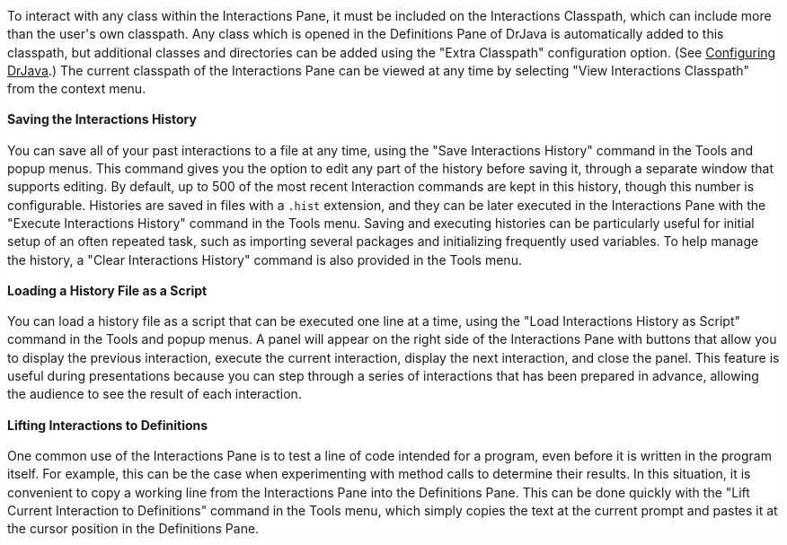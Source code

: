 To interact with any class within the Interactions Pane, it must be
included on the Interactions Classpath, which can include more than the
user's own classpath. Any class which is opened in the Definitions Pane
of DrJava is automatically added to this classpath, but additional
classes and directories can be added using the "Extra Classpath"
configuration option. (See [Configuring DrJava](#configuration).) The
current classpath of the Interactions Pane can be viewed at any time by
selecting "View Interactions Classpath" from the context menu.

<div class="formalpara-title">

**Saving the Interactions History**

</div>

You can save all of your past interactions to a file at any time, using
the "Save Interactions History" command in the Tools and popup menus.
This command gives you the option to edit any part of the history before
saving it, through a separate window that supports editing. By default,
up to 500 of the most recent Interaction commands are kept in this
history, though this number is configurable. Histories are saved in
files with a `.hist` extension, and they can be later executed in the
Interactions Pane with the "Execute Interactions History" command in the
Tools menu. Saving and executing histories can be particularly useful
for initial setup of an often repeated task, such as importing several
packages and initializing frequently used variables. To help manage the
history, a "Clear Interactions History" command is also provided in the
Tools menu.

<div class="formalpara-title">

**Loading a History File as a Script**

</div>

You can load a history file as a script that can be executed one line at
a time, using the "Load Interactions History as Script" command in the
Tools and popup menus. A panel will appear on the right side of the
Interactions Pane with buttons that allow you to display the previous
interaction, execute the current interaction, display the next
interaction, and close the panel. This feature is useful during
presentations because you can step through a series of interactions that
has been prepared in advance, allowing the audience to see the result of
each interaction.

<div class="formalpara-title">

**Lifting Interactions to Definitions**

</div>

One common use of the Interactions Pane is to test a line of code
intended for a program, even before it is written in the program itself.
For example, this can be the case when experimenting with method calls
to determine their results. In this situation, it is convenient to copy
a working line from the Interactions Pane into the Definitions Pane.
This can be done quickly with the "Lift Current Interaction to
Definitions" command in the Tools menu, which simply copies the text at
the current prompt and pastes it at the cursor position in the
Definitions Pane.
